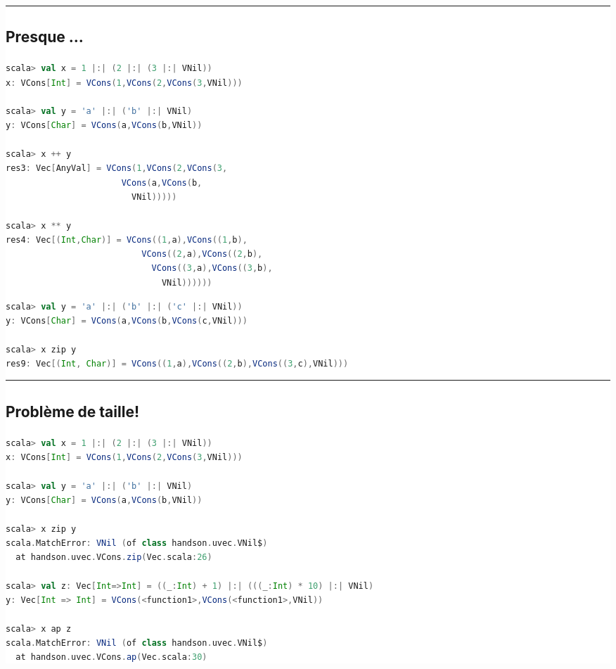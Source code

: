 ----

## Presque ...

```scala
scala> val x = 1 |:| (2 |:| (3 |:| VNil))
x: VCons[Int] = VCons(1,VCons(2,VCons(3,VNil)))

scala> val y = 'a' |:| ('b' |:| VNil)
y: VCons[Char] = VCons(a,VCons(b,VNil))

scala> x ++ y
res3: Vec[AnyVal] = VCons(1,VCons(2,VCons(3,
                       VCons(a,VCons(b,
                         VNil)))))

scala> x ** y
res4: Vec[(Int,Char)] = VCons((1,a),VCons((1,b),
                           VCons((2,a),VCons((2,b),
                             VCons((3,a),VCons((3,b),
                               VNil))))))
```

```scala
scala> val y = 'a' |:| ('b' |:| ('c' |:| VNil))
y: VCons[Char] = VCons(a,VCons(b,VCons(c,VNil)))

scala> x zip y
res9: Vec[(Int, Char)] = VCons((1,a),VCons((2,b),VCons((3,c),VNil)))

```

----

## Problème de taille!

```scala
scala> val x = 1 |:| (2 |:| (3 |:| VNil))
x: VCons[Int] = VCons(1,VCons(2,VCons(3,VNil)))

scala> val y = 'a' |:| ('b' |:| VNil)
y: VCons[Char] = VCons(a,VCons(b,VNil))

scala> x zip y
scala.MatchError: VNil (of class handson.uvec.VNil$)
  at handson.uvec.VCons.zip(Vec.scala:26)

scala> val z: Vec[Int=>Int] = ((_:Int) + 1) |:| (((_:Int) * 10) |:| VNil)
y: Vec[Int => Int] = VCons(<function1>,VCons(<function1>,VNil))

scala> x ap z
scala.MatchError: VNil (of class handson.uvec.VNil$)
  at handson.uvec.VCons.ap(Vec.scala:30)
```
